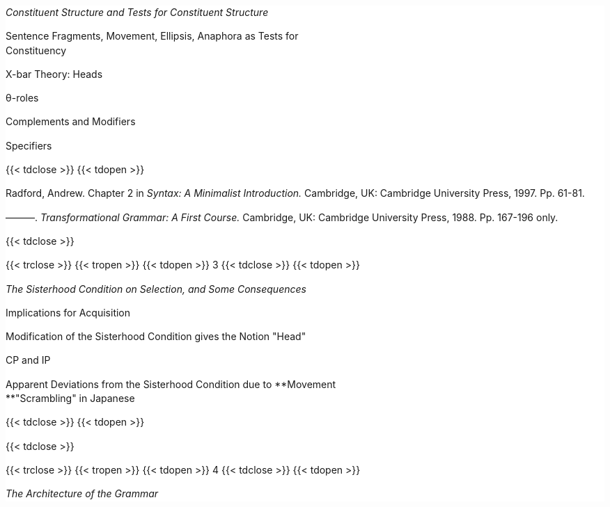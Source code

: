 
_Constituent Structure and Tests for Constituent Structure_

Sentence Fragments, Movement, Ellipsis, Anaphora as Tests for  
Constituency

X-bar Theory: Heads

θ-roles

Complements and Modifiers

Specifiers


{{< tdclose >}}
{{< tdopen >}}


Radford, Andrew. Chapter 2 in _Syntax: A Minimalist Introduction._ Cambridge, UK: Cambridge University Press, 1997. Pp. 61-81.

———. _Transformational Grammar: A First Course._ Cambridge, UK: Cambridge University Press, 1988. Pp. 167-196 only.


{{< tdclose >}}

{{< trclose >}}
{{< tropen >}}
{{< tdopen >}}
3
{{< tdclose >}}
{{< tdopen >}}


_The Sisterhood Condition on Selection, and Some Consequences_

Implications for Acquisition

Modification of the Sisterhood Condition gives the Notion "Head"

CP and IP

Apparent Deviations from the Sisterhood Condition due to **Movement  
**"Scrambling" in Japanese


{{< tdclose >}}
{{< tdopen >}}



{{< tdclose >}}

{{< trclose >}}
{{< tropen >}}
{{< tdopen >}}
4
{{< tdclose >}}
{{< tdopen >}}


_The Architecture of the Grammar_
